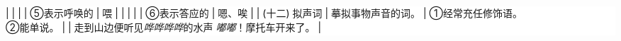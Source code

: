 |                                                              |                                                              |                                                              | ⑤表示呼唤的              | 喂                                                           |
|                                                              |                                                              |                                                              | ⑥表示答应的              | 嗯、唉                                                       |
| (十二)  拟声词                                               | 摹拟事物声音的词。                                           | ①经常充任修饰语。  <br/>②能单说。                            |                          | 走到山边便听见*哗哗哗哗*的水声  *嘟嘟*！摩托车开来了。       |